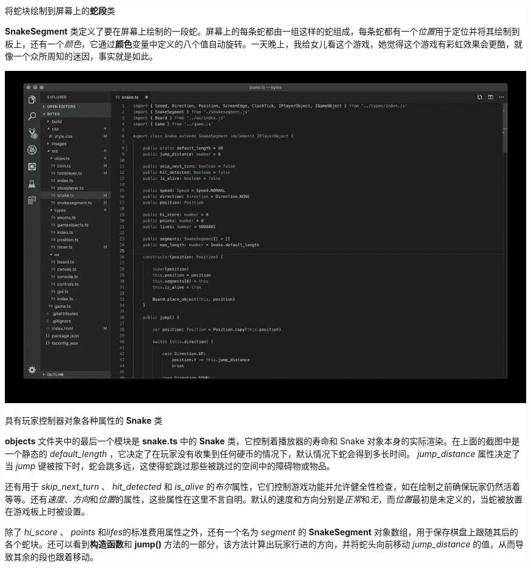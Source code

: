 将蛇块绘制到屏幕上的**蛇段**类

**SnakeSegment** 类定义了要在屏幕上绘制的一段蛇。屏幕上的每条蛇都由一组这样的蛇组成，每条蛇都有一个*位置*用于定位并将其绘制到板上，还有一个*颜色*，它通过**颜色**变量中定义的八个值自动旋转。一天晚上，我给女儿看这个游戏，她觉得这个游戏有彩虹效果会更酷，就像一个众所周知的迷因，事实就是如此。

![](img/29edc05ca6225afcfad7d49d15c85e98.png)

具有玩家控制器对象各种属性的 **Snake** 类

**objects** 文件夹中的最后一个模块是 **snake.ts** 中的 **Snake** 类，它控制着播放器的寿命和 Snake 对象本身的实际渲染。在上面的截图中是一个静态的 *default_length* ，它决定了在玩家没有收集到任何硬币的情况下，默认情况下蛇会得到多长时间。 *jump_distance* 属性决定了当 *jump* 键被按下时，蛇会跳多远，这使得蛇跳过那些被跳过的空间中的障碍物或物品。

还有用于 *skip_next_turn* 、 *hit_detected* 和 *is_alive* 的*布尔*属性，它们控制游戏功能并允许健全性检查，如在绘制之前确保玩家仍然活着等等。还有*速度*、*方向*和*位置*的属性，这些属性在这里不言自明。默认的速度和方向分别是*正常*和*无*，而*位置*最初是未定义的，当蛇被放置在游戏板上时被设置。

除了 *hi_score* 、 *points* 和*lifes*的标准费用属性之外，还有一个名为 *segment* 的 **SnakeSegment** 对象数组，用于保存棋盘上跟随其后的各个蛇块。还可以看到**构造函数**和 **jump()** 方法的一部分，该方法计算出玩家行进的方向，并将蛇头向前移动 *jump_distance* 的值，从而导致其余的段也跟着移动。
